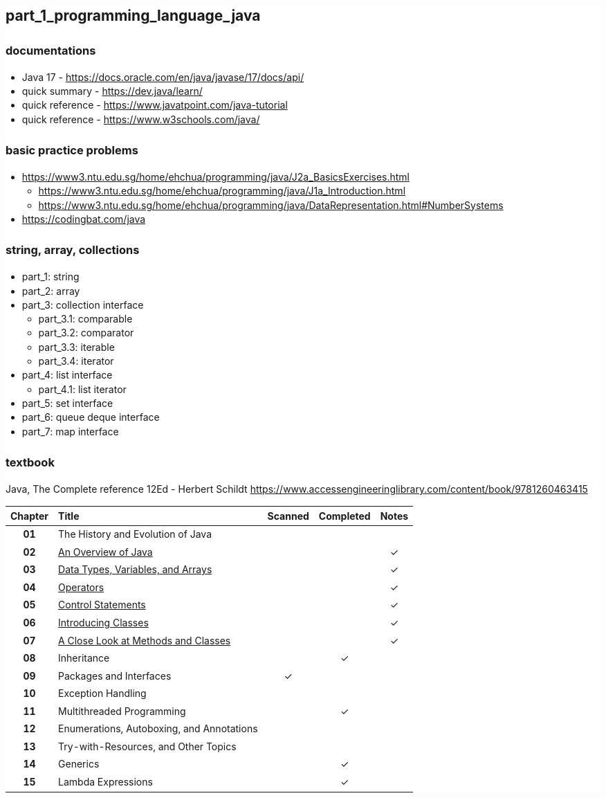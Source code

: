 
## part_1_programming_language_java

### documentations

- Java 17 - https://docs.oracle.com/en/java/javase/17/docs/api/
- quick summary - https://dev.java/learn/
- quick reference - https://www.javatpoint.com/java-tutorial
- quick reference - https://www.w3schools.com/java/

### basic practice problems

- https://www3.ntu.edu.sg/home/ehchua/programming/java/J2a_BasicsExercises.html
  - https://www3.ntu.edu.sg/home/ehchua/programming/java/J1a_Introduction.html
  - https://www3.ntu.edu.sg/home/ehchua/programming/java/DataRepresentation.html#NumberSystems
- https://codingbat.com/java

### string, array, collections

- part_1: string
- part_2: array
- part_3: collection interface
  - part_3.1: comparable
  - part_3.2: comparator
  - part_3.3: iterable
  - part_3.4: iterator
- part_4: list interface
  - part_4.1: list iterator
- part_5: set interface
- part_6: queue deque interface
- part_7: map interface

### textbook

Java, The Complete reference 12Ed - Herbert Schildt
https://www.accessengineeringlibrary.com/content/book/9781260463415

| Chapter | Title                                                                                                                                            | Scanned | Completed |  Notes  |
|:-------:|:-------------------------------------------------------------------------------------------------------------------------------------------------|:-------:|:---------:|:-------:|
| **01**  | The History and Evolution of Java                                                                                                                |         |           |         |
| **02**  | [An Overview of Java](app/src/main/java/org/example/part_1_programming_language_java/ch_02_an_overview_of_java)                                  |         |           | &check; |
| **03**  | [Data Types, Variables, and Arrays](app/src/main/java/org/example/part_1_programming_language_java/ch_03_data_types_variables)                   |         |           | &check; |
| **04**  | [Operators](app/src/main/java/org/example/part_1_programming_language_java/ch_04_operators)                                                      |         |           | &check; |
| **05**  | [Control Statements](app/src/main/java/org/example/part_1_programming_language_java/ch_05_control_statements)                                    |         |           | &check; |
| **06**  | [Introducing Classes](app/src/main/java/org/example/part_1_programming_language_java/ch_06_introducing_classes)                                  |         |           | &check; |
| **07**  | [A Close Look at Methods and Classes](app/src/main/java/org/example/part_1_programming_language_java/ch_07_a_closer_look_at_methods_and_classes) |         |           | &check; |
| **08**  | Inheritance                                                                                                                                      |         |  &check;  |         |
| **09**  | Packages and Interfaces                                                                                                                          | &check; |           |         |
| **10**  | Exception Handling                                                                                                                               |         |           |         |
| **11**  | Multithreaded Programming                                                                                                                        |         |  &check;  |         |
| **12**  | Enumerations, Autoboxing, and Annotations                                                                                                        |         |           |         |
| **13**  | Try-with-Resources, and Other Topics                                                                                                             |         |           |         |
| **14**  | Generics                                                                                                                                         |         |  &check;  |         |
| **15**  | Lambda Expressions                                                                                                                               |         |  &check;  |         |